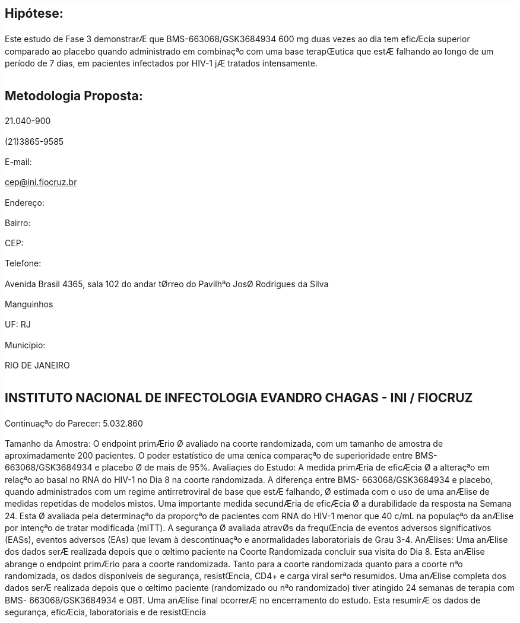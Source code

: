 ## Hipótese:

Este estudo de Fase 3 demonstrarÆ que BMS-663068/GSK3684934 600 mg duas vezes ao dia tem eficÆcia superior comparado ao placebo quando administrado em combinaçªo com uma base terapŒutica que estÆ falhando ao longo de um período de 7 dias, em pacientes infectados por HIV-1 jÆ tratados intensamente.

## Metodologia Proposta:

21.040-900

(21)3865-9585

E-mail:

cep@ini.fiocruz.br

Endereço:

Bairro:

CEP:

Telefone:

Avenida Brasil 4365, sala 102 do andar tØrreo do Pavilhªo JosØ Rodrigues da Silva

Manguinhos

UF: RJ

Município:

RIO DE JANEIRO

## INSTITUTO NACIONAL DE INFECTOLOGIA EVANDRO CHAGAS - INI / FIOCRUZ



Continuaçªo do Parecer: 5.032.860

Tamanho da Amostra: O endpoint primÆrio Ø avaliado na coorte randomizada, com um tamanho de amostra de aproximadamente 200 pacientes. O poder estatístico de uma œnica comparaçªo de superioridade entre BMS-663068/GSK3684934 e placebo Ø de mais de 95%. Avaliaçıes do Estudo: A medida primÆria de eficÆcia Ø a alteraçªo em relaçªo ao basal no RNA do HIV-1 no Dia 8 na coorte randomizada. A diferença entre BMS- 663068/GSK3684934 e placebo, quando administrados com um regime antirretroviral de base que estÆ falhando, Ø estimada com o uso de uma anÆlise de medidas repetidas de modelos mistos. Uma importante medida secundÆria de eficÆcia Ø a durabilidade da resposta na Semana 24. Esta Ø avaliada pela determinaçªo da proporçªo de pacientes com RNA do HIV-1 menor que 40 c/mL na populaçªo da anÆlise por intençªo de tratar modificada (mITT). A segurança Ø avaliada atravØs da frequŒncia de eventos adversos significativos (EASs), eventos adversos (EAs) que levam à descontinuaçªo e anormalidades laboratoriais de Grau 3-4. AnÆlises: Uma anÆlise dos dados serÆ realizada depois que o œltimo paciente na Coorte Randomizada concluir sua visita do Dia 8. Esta anÆlise abrange o endpoint primÆrio para a coorte randomizada. Tanto para a coorte randomizada quanto para a coorte nªo randomizada, os dados disponíveis de segurança, resistŒncia, CD4+ e carga viral serªo resumidos. Uma anÆlise completa dos dados serÆ realizada depois que o œltimo paciente (randomizado ou nªo randomizado) tiver atingido 24 semanas de terapia com BMS- 663068/GSK3684934 e OBT. Uma anÆlise final ocorrerÆ no encerramento do estudo. Esta resumirÆ os dados de segurança, eficÆcia, laboratoriais e de resistŒncia
